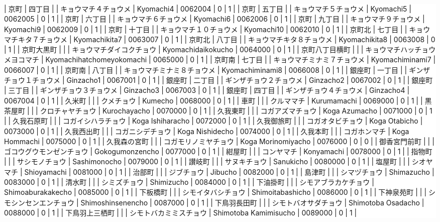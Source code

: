 | 京町 | 四丁目 |  | キョウマチ４チョウメ | Kyomachi4 | 0062004 | 0 | 1 |
| 京町 | 五丁目 |  | キョウマチ５チョウメ | Kyomachi5 | 0062005 | 0 | 1 |
| 京町 | 六丁目 |  | キョウマチ６チョウメ | Kyomachi6 | 0062006 | 0 | 1 |
| 京町 | 九丁目 |  | キョウマチ９チョウメ | Kyomachi9 | 0062009 | 0 | 1 |
| 京町 | 十丁目 |  | キョウマチ１０チョウメ | Kyomachi10 | 0062010 | 0 | 1 |
| 京町北 | 七丁目 |  | キョウマチキタ７チョウメ | Kyomachikita7 | 0063007 | 0 | 1 |
| 京町北 | 八丁目 |  | キョウマチキタ８チョウメ | Kyomachikita8 | 0063008 | 0 | 1 |
| 京町大黒町 |  |  | キョウマチダイコクチョウ | Kyomachidaikokucho | 0064000 | 0 | 1 |
| 京町八丁目横町 |  |  | キョウマチハッチョウメヨコマチ | Kyomachihatchomeyokomachi | 0065000 | 0 | 1 |
| 京町南 | 七丁目 |  | キョウマチミナミ７チョウメ | Kyomachiminami7 | 0066007 | 0 | 1 |
| 京町南 | 八丁目 |  | キョウマチミナミ８チョウメ | Kyomachiminami8 | 0066008 | 0 | 1 |
| 銀座町 | 一丁目 |  | ギンザチョウ１チョウメ | Ginzacho1 | 0067001 | 0 | 1 |
| 銀座町 | 二丁目 |  | ギンザチョウ２チョウメ | Ginzacho2 | 0067002 | 0 | 1 |
| 銀座町 | 三丁目 |  | ギンザチョウ３チョウメ | Ginzacho3 | 0067003 | 0 | 1 |
| 銀座町 | 四丁目 |  | ギンザチョウ４チョウメ | Ginzacho4 | 0067004 | 0 | 1 |
| 久米町 |  |  | クメチョウ | Kumecho | 0068000 | 0 | 1 |
| 車町 |  |  | クルママチ | Kurumamachi | 0069000 | 0 | 1 |
| 黒茶屋町 |  |  | クロチャヤチョウ | Kurochayacho | 0070000 | 0 | 1 |
| 久我東町 |  |  | コガアズマチョウ | Koga Azumacho | 0071000 | 0 | 1 |
| 久我石原町 |  |  | コガイシハラチョウ | Koga Ishiharacho | 0072000 | 0 | 1 |
| 久我御旅町 |  |  | コガオタビチョウ | Koga Otabicho | 0073000 | 0 | 1 |
| 久我西出町 |  |  | コガニシデチョウ | Koga Nishidecho | 0074000 | 0 | 1 |
| 久我本町 |  |  | コガホンマチ | Koga Hommachi | 0075000 | 0 | 1 |
| 久我森の宮町 |  |  | コガモリノミヤチョウ | Koga Morinomiyacho | 0076000 | 0 | 0 |
| 御香宮門前町 |  |  | ゴコウグウモンゼンチョウ | Gokogumonzencho | 0077000 | 0 | 1 |
| 紺屋町 |  |  | コンヤマチ | Konyamachi | 0078000 | 0 | 1 |
| 指物町 |  |  | サシモノチョウ | Sashimonocho | 0079000 | 0 | 1 |
| 讃岐町 |  |  | サヌキチョウ | Sanukicho | 0080000 | 0 | 1 |
| 塩屋町 |  |  | シオヤマチ | Shioyamachi | 0081000 | 0 | 1 |
| 治部町 |  |  | ジブチョウ | Jibucho | 0082000 | 0 | 1 |
| 島津町 |  |  | シマヅチョウ | Shimazucho | 0083000 | 0 | 1 |
| 清水町 |  |  | シミズチョウ | Shimizucho | 0084000 | 0 | 1 |
| 下油掛町 |  |  | シモアブラカケチョウ | Shimoaburakakecho | 0085000 | 0 | 1 |
| 下板橋町 |  |  | シモイタバシチョウ | Shimoitabashicho | 0086000 | 0 | 1 |
| 下神泉苑町 |  |  | シモシンセンエンチョウ | Shimoshinsenencho | 0087000 | 0 | 1 |
| 下鳥羽長田町 |  |  | シモトバオサダチョウ | Shimotoba Osadacho | 0088000 | 0 | 1 |
| 下鳥羽上三栖町 |  |  | シモトバカミミスチョウ | Shimotoba Kamimisucho | 0089000 | 0 | 1 |
